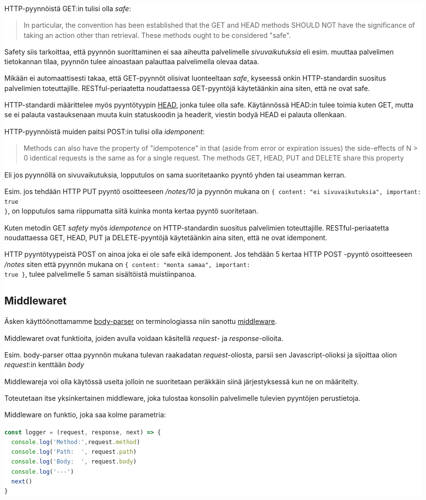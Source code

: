 HTTP-pyynnöistä GET:in tulisi olla _safe_:

> In particular, the convention has been established that the GET and HEAD methods SHOULD NOT have the significance of taking an action other than retrieval. These methods ought to be considered "safe".

Safety siis tarkoittaa, että pyynnön suorittaminen ei saa aiheutta palvelimelle _sivuvaikutuksia_ eli esim. muuttaa palvelimen tietokannan tilaa, pyynnön tulee ainoastaan palauttaa palvelimella olevaa dataa.

Mikään ei automaattisesti takaa, että GET-pyynnöt olisivat luonteeltaan _safe_, kyseessä onkin HTTP-standardin suositus palvelimien toteuttajille. RESTful-periaatetta noudattaessa GET-pyyntöjä käytetäänkin aina siten, että ne ovat safe.

HTTP-standardi määrittelee myös pyyntötyypin [HEAD](https://www.w3.org/Protocols/rfc2616/rfc2616-sec9.html#sec9.4), jonka tulee olla safe. Käytännössä HEAD:in tulee toimia kuten GET, mutta se ei palauta vastauksenaan muuta kuin statuskoodin ja headerit, viestin bodyä HEAD ei palauta ollenkaan.

HTTP-pyynnöistä muiden paitsi POST:in tulisi olla _idemponent_:

> Methods can also have the property of "idempotence" in that (aside from error or expiration issues) the side-effects of N > 0 identical requests is the same as for a single request. The methods GET, HEAD, PUT and DELETE share this property

Eli jos pyynnöllä on sivuvaikutuksia, lopputulos on sama suoritetaanko pyyntö yhden tai useamman kerran.

Esim. jos tehdään HTTP PUT pyyntö osoitteeseen _/notes/10_ ja pyynnön mukana on <code>{ content: "ei sivuvaikutuksia", important: true }</code>, on lopputulos sama riippumatta siitä kuinka monta kertaa pyyntö suoritetaan.

Kuten metodin GET _safety_ myös _idempotence_ on HTTP-standardin suositus palvelimien toteuttajille. RESTful-periaatetta noudattaessa GET, HEAD, PUT ja DELETE-pyyntöjä käytetäänkin aina siten, että ne ovat idemponent.

HTTP pyyntötyypeistä POST on ainoa joka ei ole safe eikä idemponent. Jos tehdään 5 kertaa HTTP POST -pyyntö osoitteeseen _/notes_ siten että pyynnön mukana on <code>{ content: "monta samaa", important: true }</code>, tulee palvelimelle 5 saman sisältöistä muistiinpanoa.

## Middlewaret

Äsken käyttöönottamamme [body-parser](https://github.com/expressjs/body-parser) on terminologiassa niin sanottu [middleware](http://expressjs.com/en/guide/using-middleware.html).

Middlewaret ovat funktioita, joiden avulla voidaan käsitellä _request_- ja _response_-olioita.

Esim. body-parser ottaa pyynnön mukana tulevan raakadatan _request_-oliosta, parsii sen Javascript-olioksi ja sijoittaa olion _request_:in kenttään _body_

Middlewareja voi olla käytössä useita jolloin ne suoritetaan peräkkäin siinä järjestyksessä kun ne on määritelty.

Toteutetaan itse yksinkertainen middleware, joka tulostaa konsoliin palvelimelle tulevien pyyntöjen perustietoja.

Middleware on funktio, joka saa kolme parametria:

```js
const logger = (request, response, next) => {
  console.log('Method:',request.method)
  console.log('Path:  ', request.path)
  console.log('Body:  ', request.body)
  console.log('---')
  next()
}
```
